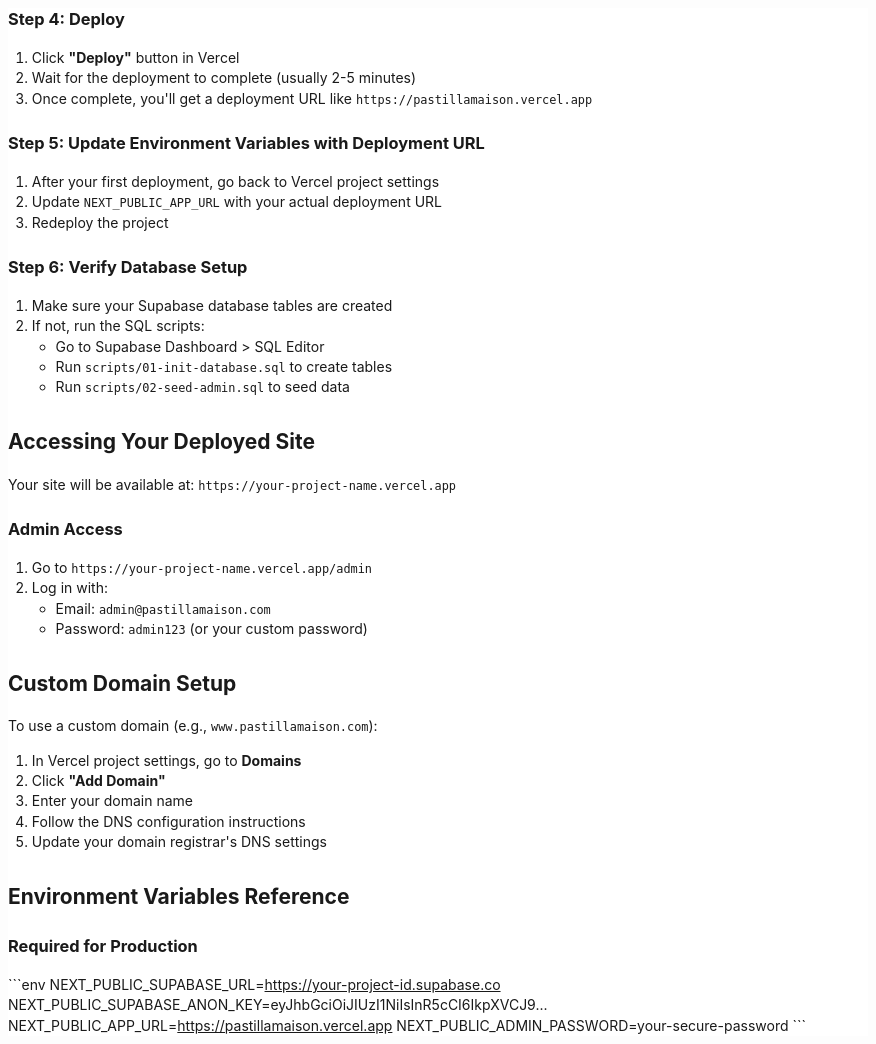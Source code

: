 ### Step 4: Deploy

1. Click **"Deploy"** button in Vercel
2. Wait for the deployment to complete (usually 2-5 minutes)
3. Once complete, you'll get a deployment URL like `https://pastillamaison.vercel.app`

### Step 5: Update Environment Variables with Deployment URL

1. After your first deployment, go back to Vercel project settings
2. Update `NEXT_PUBLIC_APP_URL` with your actual deployment URL
3. Redeploy the project

### Step 6: Verify Database Setup

1. Make sure your Supabase database tables are created
2. If not, run the SQL scripts:
   - Go to Supabase Dashboard > SQL Editor
   - Run `scripts/01-init-database.sql` to create tables
   - Run `scripts/02-seed-admin.sql` to seed data

## Accessing Your Deployed Site

Your site will be available at: `https://your-project-name.vercel.app`

### Admin Access

1. Go to `https://your-project-name.vercel.app/admin`
2. Log in with:
   - Email: `admin@pastillamaison.com`
   - Password: `admin123` (or your custom password)

## Custom Domain Setup

To use a custom domain (e.g., `www.pastillamaison.com`):

1. In Vercel project settings, go to **Domains**
2. Click **"Add Domain"**
3. Enter your domain name
4. Follow the DNS configuration instructions
5. Update your domain registrar's DNS settings

## Environment Variables Reference

### Required for Production

\`\`\`env
NEXT_PUBLIC_SUPABASE_URL=https://your-project-id.supabase.co
NEXT_PUBLIC_SUPABASE_ANON_KEY=eyJhbGciOiJIUzI1NiIsInR5cCI6IkpXVCJ9...
NEXT_PUBLIC_APP_URL=https://pastillamaison.vercel.app
NEXT_PUBLIC_ADMIN_PASSWORD=your-secure-password
\`\`\`
